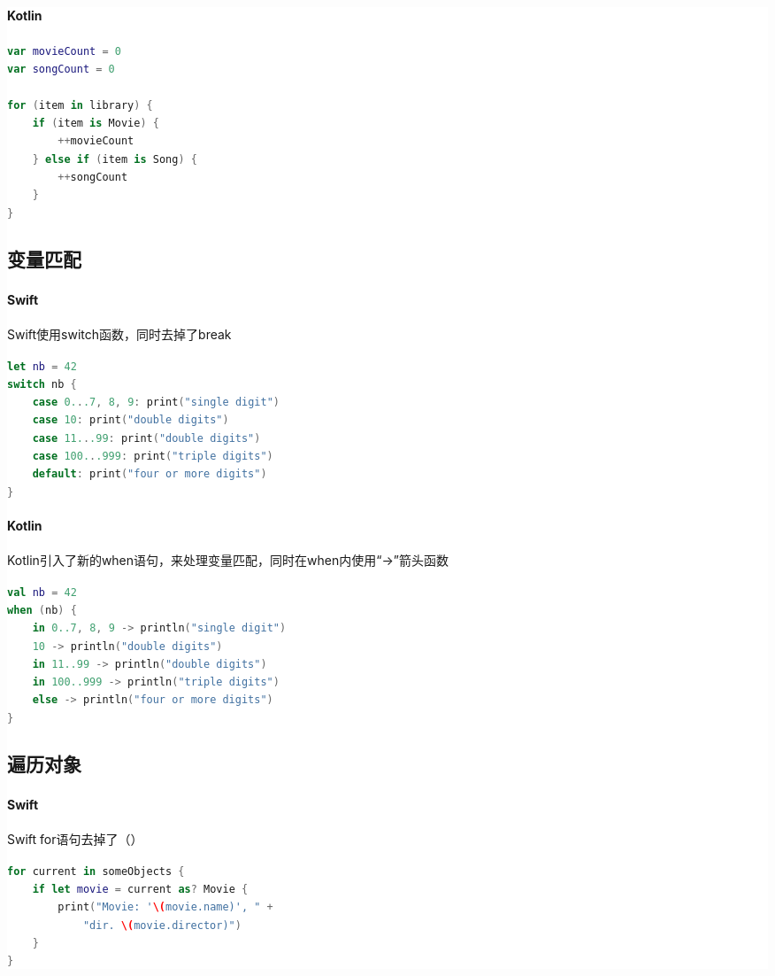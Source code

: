 #### Kotlin

```Kotlin
var movieCount = 0
var songCount = 0

for (item in library) {
    if (item is Movie) {
        ++movieCount
    } else if (item is Song) {
        ++songCount
    }
}
```

## 变量匹配

#### Swift

Swift使用switch函数，同时去掉了break

```Swift
let nb = 42
switch nb {
    case 0...7, 8, 9: print("single digit")
    case 10: print("double digits")
    case 11...99: print("double digits")
    case 100...999: print("triple digits")
    default: print("four or more digits")
}
```

#### Kotlin

Kotlin引入了新的when语句，来处理变量匹配，同时在when内使用“->”箭头函数

```Kotlin
val nb = 42
when (nb) {
    in 0..7, 8, 9 -> println("single digit")
    10 -> println("double digits")
    in 11..99 -> println("double digits")
    in 100..999 -> println("triple digits")
    else -> println("four or more digits")
}
```

## 遍历对象

#### Swift

Swift for语句去掉了（）

```Swift
for current in someObjects {
    if let movie = current as? Movie {
        print("Movie: '\(movie.name)', " +
            "dir. \(movie.director)")
    }
}
```
